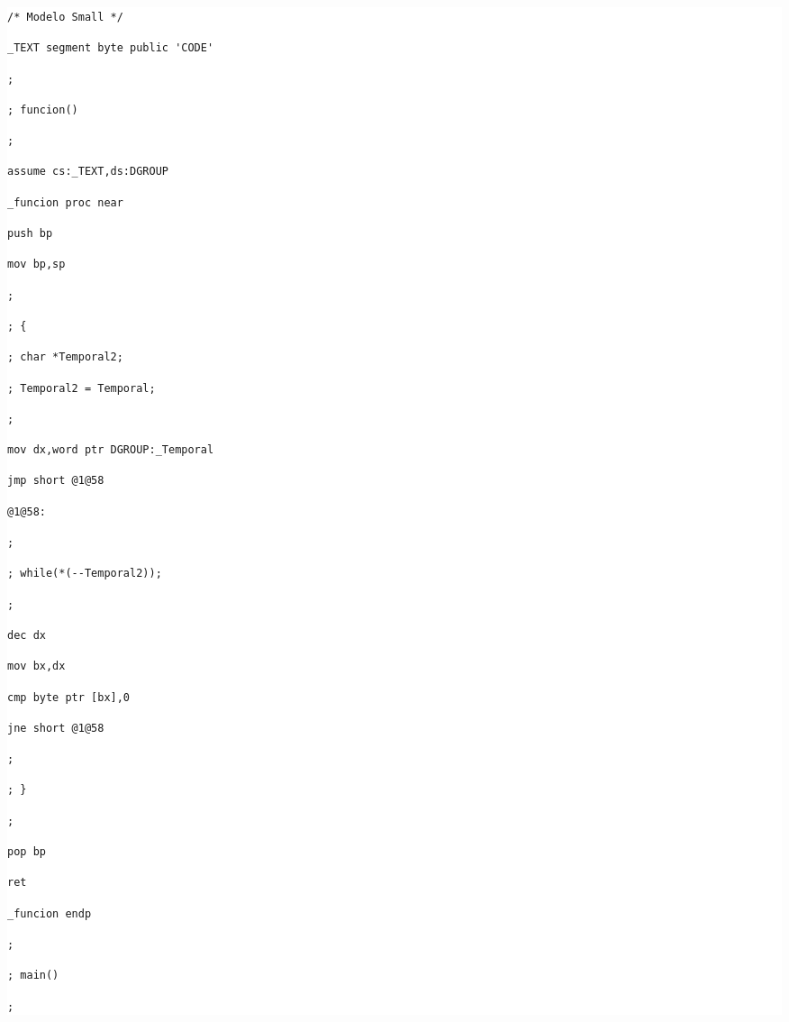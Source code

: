 `/* Modelo Small */`

`_TEXT segment byte public 'CODE'`

`;`

`; funcion()`

`;`

`assume cs:_TEXT,ds:DGROUP`

`_funcion proc near`

`push bp`

`mov bp,sp`

`;`

`; {`

`; char *Temporal2;`

`; Temporal2 = Temporal;`

`;`

`mov dx,word ptr DGROUP:_Temporal`

`jmp short @1@58`

`@1@58:`

`;`

`; while(*(--Temporal2));`

`;`

`dec dx`

`mov bx,dx`

`cmp byte ptr [bx],0`

`jne short @1@58`

`;`

`; }`

`;`

`pop bp`

`ret`

`_funcion endp`

`;`

`; main()`

`;`
